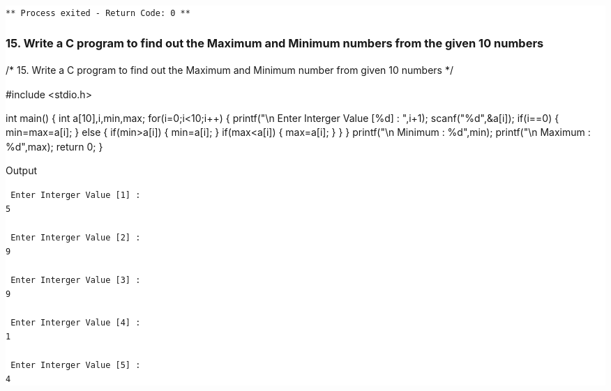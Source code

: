    ** Process exited - Return Code: 0 **

### 15\. Write a C program to find out the Maximum and Minimum numbers from the given 10 numbers

/\*
15. Write a C program to find out the Maximum and Minimum number from given 10 numbers
\*/

#include <stdio.h>

int main() 
{
 int a\[10\],i,min,max;
 for(i=0;i<10;i++)
 {
  printf("\\n Enter Interger Value \[%d\] : ",i+1);
  scanf("%d",&a\[i\]);
  if(i==0)
  {
   min=max=a\[i\];
  }
  else
  {
   if(min>a\[i\])
   {
    min=a\[i\];
   }
   if(max<a\[i\])
   {
    max=a\[i\];
   }
  }
 }
 printf("\\n Minimum : %d",min);
 printf("\\n Maximum : %d",max);
 return 0;
}

Output

    
     Enter Interger Value [1] : 
    5
    
     Enter Interger Value [2] : 
    9
    
     Enter Interger Value [3] : 
    9
    
     Enter Interger Value [4] : 
    1
    
     Enter Interger Value [5] : 
    4
    
